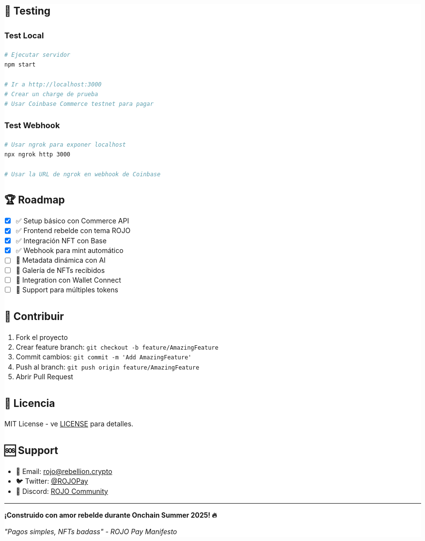 ## 🧪 Testing

### Test Local
```bash
# Ejecutar servidor
npm start

# Ir a http://localhost:3000
# Crear un charge de prueba
# Usar Coinbase Commerce testnet para pagar
```

### Test Webhook
```bash
# Usar ngrok para exponer localhost
npx ngrok http 3000

# Usar la URL de ngrok en webhook de Coinbase
```

## 🏆 Roadmap

- [x] ✅ Setup básico con Commerce API
- [x] ✅ Frontend rebelde con tema ROJO
- [x] ✅ Integración NFT con Base
- [x] ✅ Webhook para mint automático
- [ ] 🔄 Metadata dinámica con AI
- [ ] 🔄 Galería de NFTs recibidos
- [ ] 🔄 Integration con Wallet Connect
- [ ] 🔄 Support para múltiples tokens

## 🤝 Contribuir

1. Fork el proyecto
2. Crear feature branch: `git checkout -b feature/AmazingFeature`
3. Commit cambios: `git commit -m 'Add AmazingFeature'`
4. Push al branch: `git push origin feature/AmazingFeature`
5. Abrir Pull Request

## 📄 Licencia

MIT License - ve [LICENSE](LICENSE) para detalles.

## 🆘 Support

- 📧 Email: rojo@rebellion.crypto
- 🐦 Twitter: [@ROJOPay](https://twitter.com/rojopay)
- 💬 Discord: [ROJO Community](https://discord.gg/rojo)

---

**¡Construido con amor rebelde durante Onchain Summer 2025! 🔥**

*"Pagos simples, NFTs badass" - ROJO Pay Manifesto*